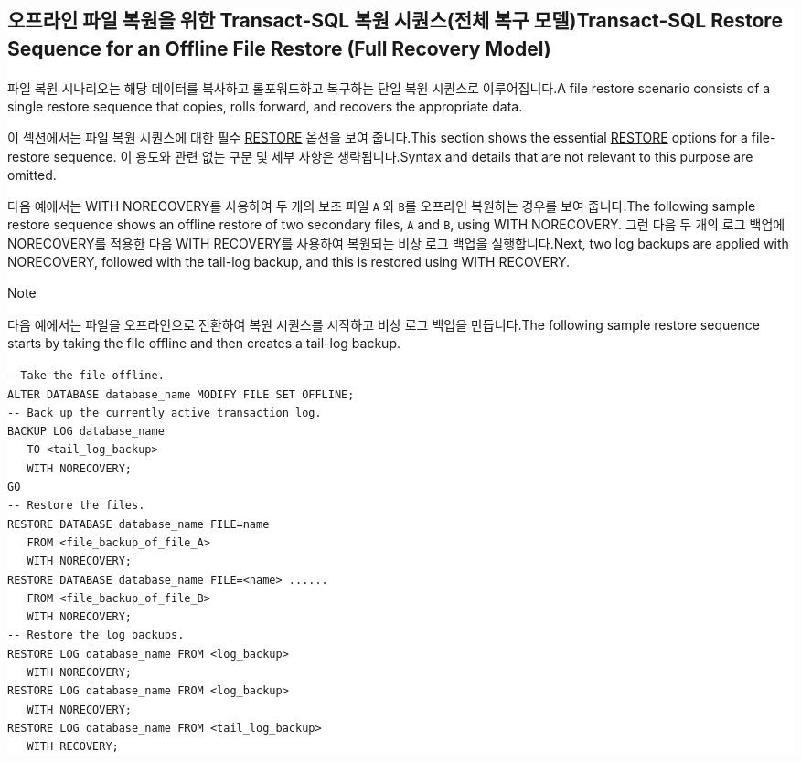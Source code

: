 ## <a name="transact-sql-restore-sequence-for-an-offline-file-restore-full-recovery-model"></a><span data-ttu-id="559c7-142">오프라인 파일 복원을 위한 Transact-SQL 복원 시퀀스(전체 복구 모델)</span><span class="sxs-lookup"><span data-stu-id="559c7-142">Transact-SQL Restore Sequence for an Offline File Restore (Full Recovery Model)</span></span>  
 <span data-ttu-id="559c7-143">파일 복원 시나리오는 해당 데이터를 복사하고 롤포워드하고 복구하는 단일 복원 시퀀스로 이루어집니다.</span><span class="sxs-lookup"><span data-stu-id="559c7-143">A file restore scenario consists of a single restore sequence that copies, rolls forward, and recovers the appropriate data.</span></span>  
  
 <span data-ttu-id="559c7-144">이 섹션에서는 파일 복원 시퀀스에 대한 필수 [RESTORE](/sql/t-sql/statements/restore-statements-transact-sql) 옵션을 보여 줍니다.</span><span class="sxs-lookup"><span data-stu-id="559c7-144">This section shows the essential [RESTORE](/sql/t-sql/statements/restore-statements-transact-sql) options for a file-restore sequence.</span></span> <span data-ttu-id="559c7-145">이 용도와 관련 없는 구문 및 세부 사항은 생략됩니다.</span><span class="sxs-lookup"><span data-stu-id="559c7-145">Syntax and details that are not relevant to this purpose are omitted.</span></span>  
  
 <span data-ttu-id="559c7-146">다음 예에서는 WITH NORECOVERY를 사용하여 두 개의 보조 파일 `A` 와 `B`를 오프라인 복원하는 경우를 보여 줍니다.</span><span class="sxs-lookup"><span data-stu-id="559c7-146">The following sample restore sequence shows an offline restore of two secondary files, `A` and `B`, using WITH NORECOVERY.</span></span> <span data-ttu-id="559c7-147">그런 다음 두 개의 로그 백업에 NORECOVERY를 적용한 다음 WITH RECOVERY를 사용하여 복원되는 비상 로그 백업을 실행합니다.</span><span class="sxs-lookup"><span data-stu-id="559c7-147">Next, two log backups are applied with NORECOVERY, followed with the tail-log backup, and this is restored using WITH RECOVERY.</span></span>  
  
> [!NOTE]  
>  <span data-ttu-id="559c7-148">다음 예에서는 파일을 오프라인으로 전환하여 복원 시퀀스를 시작하고 비상 로그 백업을 만듭니다.</span><span class="sxs-lookup"><span data-stu-id="559c7-148">The following sample restore sequence starts by taking the file offline and then creates a tail-log backup.</span></span>  
  
```  
--Take the file offline.  
ALTER DATABASE database_name MODIFY FILE SET OFFLINE;  
-- Back up the currently active transaction log.  
BACKUP LOG database_name  
   TO <tail_log_backup>  
   WITH NORECOVERY;  
GO   
-- Restore the files.  
RESTORE DATABASE database_name FILE=name   
   FROM <file_backup_of_file_A>   
   WITH NORECOVERY;  
RESTORE DATABASE database_name FILE=<name> ......  
   FROM <file_backup_of_file_B>   
   WITH NORECOVERY;  
-- Restore the log backups.  
RESTORE LOG database_name FROM <log_backup>   
   WITH NORECOVERY;  
RESTORE LOG database_name FROM <log_backup>   
   WITH NORECOVERY;  
RESTORE LOG database_name FROM <tail_log_backup>   
   WITH RECOVERY;  
```  
  